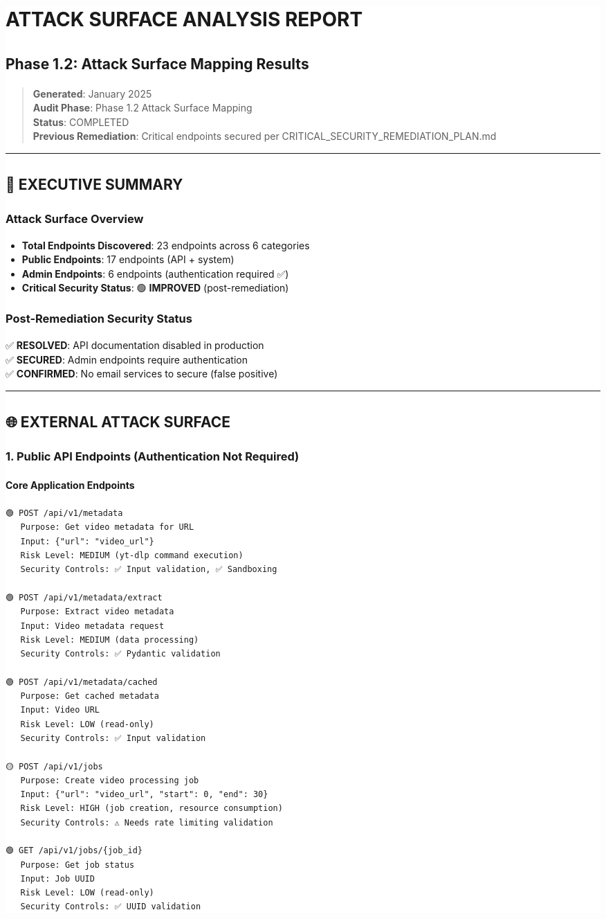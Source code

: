 # ATTACK SURFACE ANALYSIS REPORT
## Phase 1.2: Attack Surface Mapping Results

> **Generated**: January 2025  
> **Audit Phase**: Phase 1.2 Attack Surface Mapping  
> **Status**: COMPLETED  
> **Previous Remediation**: Critical endpoints secured per CRITICAL_SECURITY_REMEDIATION_PLAN.md

---

## 🎯 EXECUTIVE SUMMARY

### Attack Surface Overview
- **Total Endpoints Discovered**: 23 endpoints across 6 categories
- **Public Endpoints**: 17 endpoints (API + system)
- **Admin Endpoints**: 6 endpoints (authentication required ✅)
- **Critical Security Status**: 🟢 **IMPROVED** (post-remediation)

### Post-Remediation Security Status
✅ **RESOLVED**: API documentation disabled in production  
✅ **SECURED**: Admin endpoints require authentication  
✅ **CONFIRMED**: No email services to secure (false positive)

---

## 🌐 EXTERNAL ATTACK SURFACE

### 1. Public API Endpoints (Authentication Not Required)

#### **Core Application Endpoints**
```
🟢 POST /api/v1/metadata
   Purpose: Get video metadata for URL
   Input: {"url": "video_url"}
   Risk Level: MEDIUM (yt-dlp command execution)
   Security Controls: ✅ Input validation, ✅ Sandboxing

🟢 POST /api/v1/metadata/extract  
   Purpose: Extract video metadata
   Input: Video metadata request
   Risk Level: MEDIUM (data processing)
   Security Controls: ✅ Pydantic validation

🟢 POST /api/v1/metadata/cached
   Purpose: Get cached metadata
   Input: Video URL
   Risk Level: LOW (read-only)
   Security Controls: ✅ Input validation

🟡 POST /api/v1/jobs
   Purpose: Create video processing job
   Input: {"url": "video_url", "start": 0, "end": 30}
   Risk Level: HIGH (job creation, resource consumption)
   Security Controls: ⚠️ Needs rate limiting validation

🟢 GET /api/v1/jobs/{job_id}
   Purpose: Get job status
   Input: Job UUID
   Risk Level: LOW (read-only)
   Security Controls: ✅ UUID validation
```